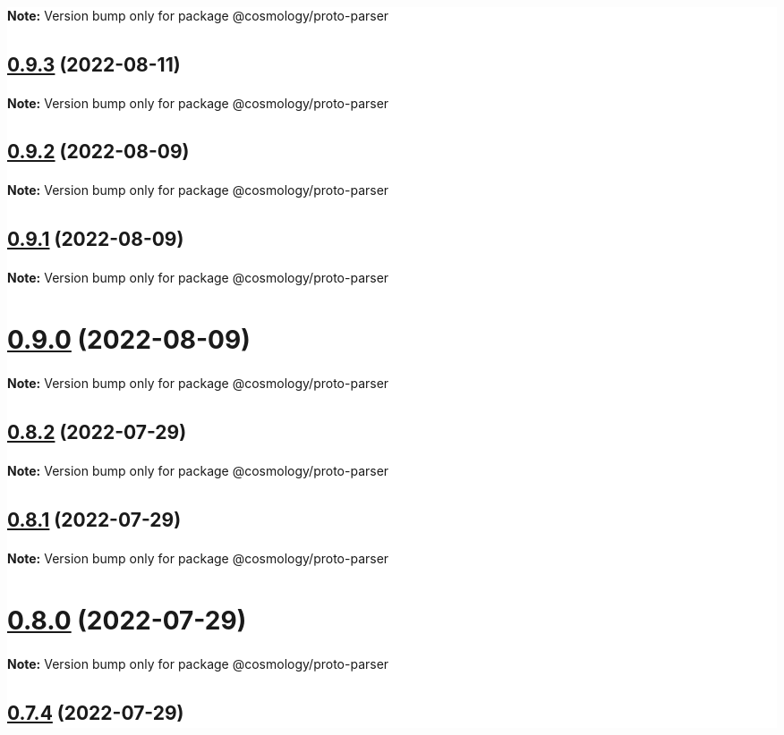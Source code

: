 **Note:** Version bump only for package @cosmology/proto-parser

## [0.9.3](https://github.com/osmosis-labs/telescope/compare/@cosmology/proto-parser@0.9.2...@cosmology/proto-parser@0.9.3) (2022-08-11)

**Note:** Version bump only for package @cosmology/proto-parser

## [0.9.2](https://github.com/osmosis-labs/telescope/compare/@cosmology/proto-parser@0.9.1...@cosmology/proto-parser@0.9.2) (2022-08-09)

**Note:** Version bump only for package @cosmology/proto-parser

## [0.9.1](https://github.com/osmosis-labs/telescope/compare/@cosmology/proto-parser@0.9.0...@cosmology/proto-parser@0.9.1) (2022-08-09)

**Note:** Version bump only for package @cosmology/proto-parser

# [0.9.0](https://github.com/osmosis-labs/telescope/compare/@cosmology/proto-parser@0.8.2...@cosmology/proto-parser@0.9.0) (2022-08-09)

**Note:** Version bump only for package @cosmology/proto-parser

## [0.8.2](https://github.com/osmosis-labs/telescope/compare/@cosmology/proto-parser@0.8.1...@cosmology/proto-parser@0.8.2) (2022-07-29)

**Note:** Version bump only for package @cosmology/proto-parser

## [0.8.1](https://github.com/osmosis-labs/telescope/compare/@cosmology/proto-parser@0.8.0...@cosmology/proto-parser@0.8.1) (2022-07-29)

**Note:** Version bump only for package @cosmology/proto-parser

# [0.8.0](https://github.com/osmosis-labs/telescope/compare/@cosmology/proto-parser@0.7.4...@cosmology/proto-parser@0.8.0) (2022-07-29)

**Note:** Version bump only for package @cosmology/proto-parser

## [0.7.4](https://github.com/osmosis-labs/telescope/compare/@cosmology/proto-parser@0.7.3...@cosmology/proto-parser@0.7.4) (2022-07-29)
